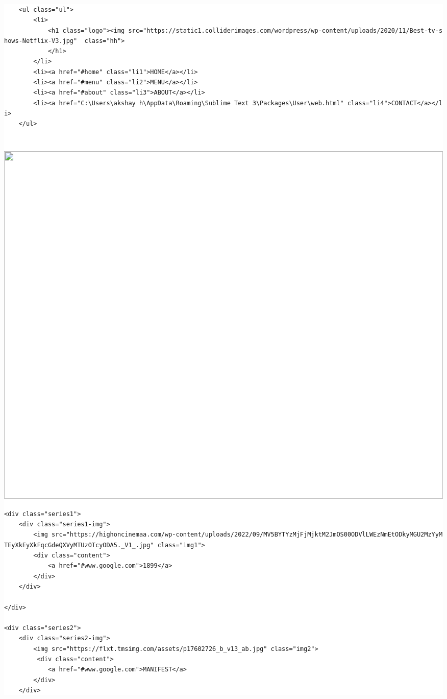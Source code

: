<!DOCTYPE html>
<html>
<head>
	<meta charset="utf-8">
	<meta name="viewport" content="width=device-width, initial-scale=1">
	<title>SERIES</title>
<link rel="stylesheet" type="text/css" href="C:\Users\akshay h\AppData\Roaming\Sublime Text 3\Packages\User\series\css\HomePage.css">


</head>
<body>


<nav class="nav">
	
		<ul class="ul">
			<li>
				<h1 class="logo"><img src="https://static1.colliderimages.com/wordpress/wp-content/uploads/2020/11/Best-tv-shows-Netflix-V3.jpg"  class="hh">
			    </h1>
		    </li>
			<li><a href="#home" class="li1">HOME</a></li>
			<li><a href="#menu" class="li2">MENU</a></li>
			<li><a href="#about" class="li3">ABOUT</a></li>
			<li><a href="C:\Users\akshay h\AppData\Roaming\Sublime Text 3\Packages\User\web.html" class="li4">CONTACT</a></li>
		</ul>
	
</nav>

<section id="home">
	<div class="ds">
		<img src="https://static1.colliderimages.com/wordpress/wp-content/uploads/2020/10/best-tv-shows-to-binge-watch-social.png" style="width:100%;height: 680px;object-fit: cover;object-position: center;margin-top: 30px;">
	</div>
</section>
<section id="menu">
<div class="series">
	
	<div class="series1">
		<div class="series1-img">
			<img src="https://highoncinemaa.com/wp-content/uploads/2022/09/MV5BYTYzMjFjMjktM2JmOS00ODVlLWEzNmEtODkyMGU2MzYyMTEyXkEyXkFqcGdeQXVyMTUzOTcyODA5._V1_.jpg" class="img1">
            <div class="content">
            	<a href="#www.google.com">1899</a>
            </div>    
		</div>
		
	</div>
	
	<div class="series2">
		<div class="series2-img">
			<img src="https://flxt.tmsimg.com/assets/p17602726_b_v13_ab.jpg" class="img2">
             <div class="content">
            	<a href="#www.google.com">MANIFEST</a>
            </div>
		</div>
		